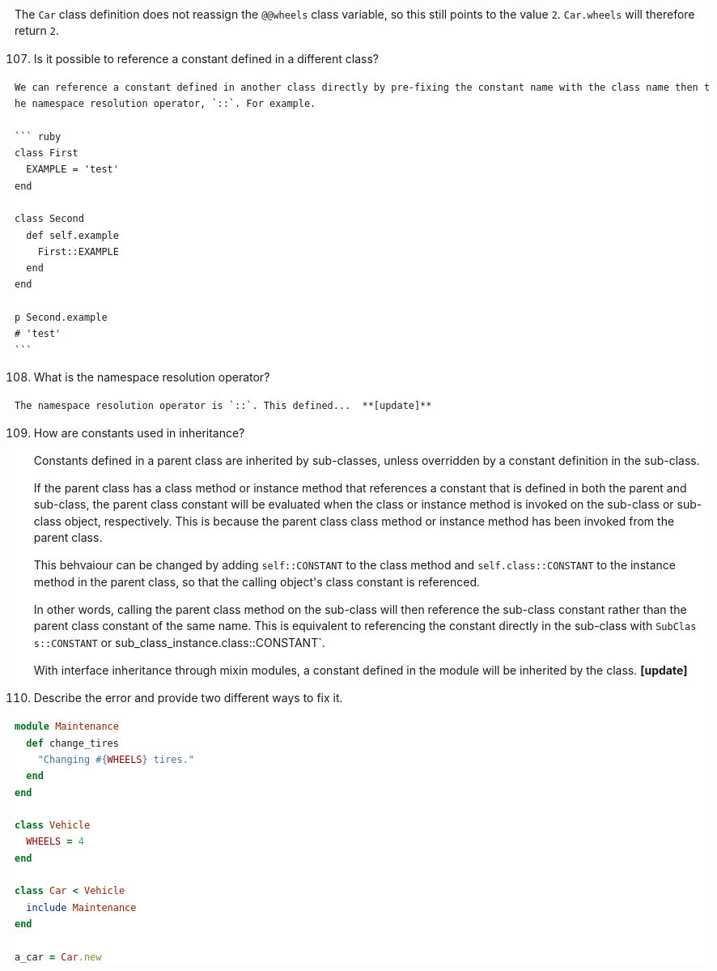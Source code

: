 The `Car` class definition does not reassign the `@@wheels` class variable, so this still points to the value `2`. `Car.wheels` will therefore return `2`. 


107. Is it possible to reference a constant defined in a different class?

    We can reference a constant defined in another class directly by pre-fixing the constant name with the class name then the namespace resolution operator, `::`. For example.

    ``` ruby
    class First
      EXAMPLE = 'test'
    end

    class Second
      def self.example
        First::EXAMPLE
      end
    end

    p Second.example 
    # 'test'
    ```


108. What is the namespace resolution operator?

    The namespace resolution operator is `::`. This defined...  **[update]**


109. How are constants used in inheritance?

     Constants defined in a parent class are inherited by sub-classes, unless overridden by a constant definition in the sub-class. 

     If the parent class has a class method or instance method that references a constant that is defined in both the parent and sub-class, the parent class constant will be evaluated when the class or instance method is invoked on the sub-class or sub-class object, respectively. This is because the parent class class method or instance method has been invoked from the parent class.

     This behvaiour can be changed by adding `self::CONSTANT` to the class method and `self.class::CONSTANT` to the instance method in the parent class, so that the calling object's class constant is referenced. 

     In other words, calling the parent class method on the sub-class will then reference the sub-class constant rather than the parent class constant of the same name. This is equivalent to referencing the constant directly in the sub-class with `SubClass::CONSTANT` or sub_class_instance.class::CONSTANT`. 

     With interface inheritance through mixin modules, a constant defined in the module will be inherited by the class. **[update]**


110. Describe the error and provide two different ways to fix it.

``` ruby
module Maintenance
  def change_tires
    "Changing #{WHEELS} tires."
  end
end

class Vehicle
  WHEELS = 4
end

class Car < Vehicle
  include Maintenance
end

a_car = Car.new
```
